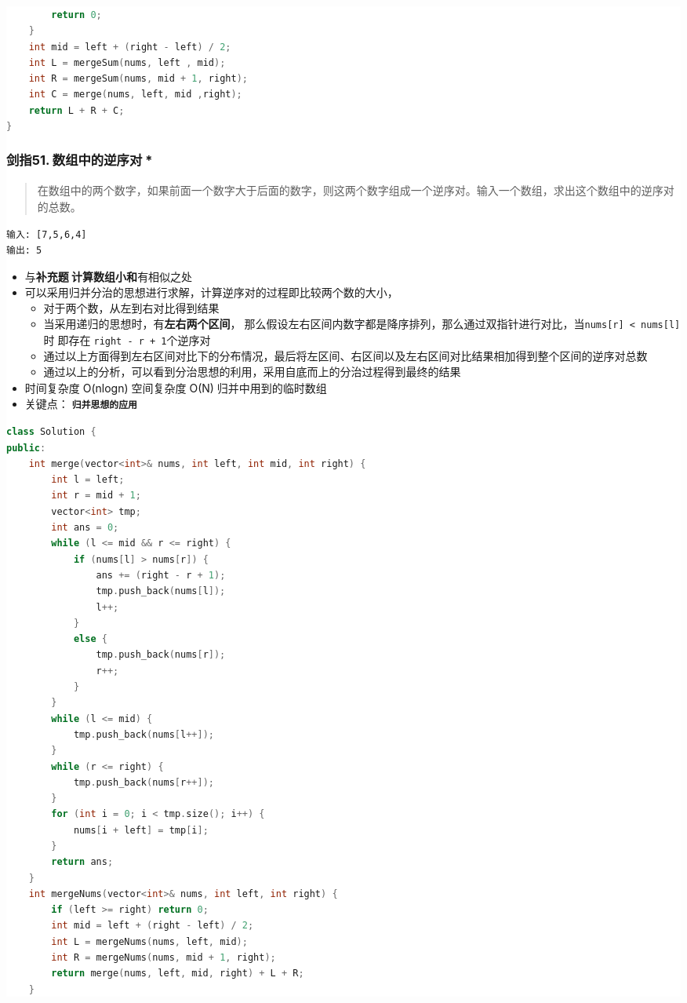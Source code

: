 ```c++
        return 0;
    }
    int mid = left + (right - left) / 2;
    int L = mergeSum(nums, left , mid);
    int R = mergeSum(nums, mid + 1, right);
    int C = merge(nums, left, mid ,right);
    return L + R + C;
}
```

### 剑指51. 数组中的逆序对 *

> 在数组中的两个数字，如果前面一个数字大于后面的数字，则这两个数字组成一个逆序对。输入一个数组，求出这个数组中的逆序对的总数。
```
输入: [7,5,6,4]
输出: 5
```
- 与**补充题 计算数组小和**有相似之处
- 可以采用归并分治的思想进行求解，计算逆序对的过程即比较两个数的大小，
  - 对于两个数，从左到右对比得到结果
  - 当采用递归的思想时，有**左右两个区间**， 那么假设左右区间内数字都是降序排列，那么通过双指针进行对比，当`nums[r] < nums[l]`时 即存在 `right - r + 1`个逆序对
  - 通过以上方面得到左右区间对比下的分布情况，最后将左区间、右区间以及左右区间对比结果相加得到整个区间的逆序对总数
  - 通过以上的分析，可以看到分治思想的利用，采用自底而上的分治过程得到最终的结果
- 时间复杂度 O(nlogn)  空间复杂度 O(N) 归并中用到的临时数组
- 关键点： **`归并思想的应用`**
 
``` c++
class Solution {
public:
    int merge(vector<int>& nums, int left, int mid, int right) {
        int l = left;
        int r = mid + 1;
        vector<int> tmp;
        int ans = 0;
        while (l <= mid && r <= right) {
            if (nums[l] > nums[r]) {
                ans += (right - r + 1);
                tmp.push_back(nums[l]);
                l++;
            }
            else {
                tmp.push_back(nums[r]);
                r++;
            }
        }
        while (l <= mid) {
            tmp.push_back(nums[l++]);
        }
        while (r <= right) {
            tmp.push_back(nums[r++]);
        }
        for (int i = 0; i < tmp.size(); i++) {
            nums[i + left] = tmp[i];
        }
        return ans;
    }
    int mergeNums(vector<int>& nums, int left, int right) {
        if (left >= right) return 0;
        int mid = left + (right - left) / 2;
        int L = mergeNums(nums, left, mid);
        int R = mergeNums(nums, mid + 1, right);
        return merge(nums, left, mid, right) + L + R;
    }
```